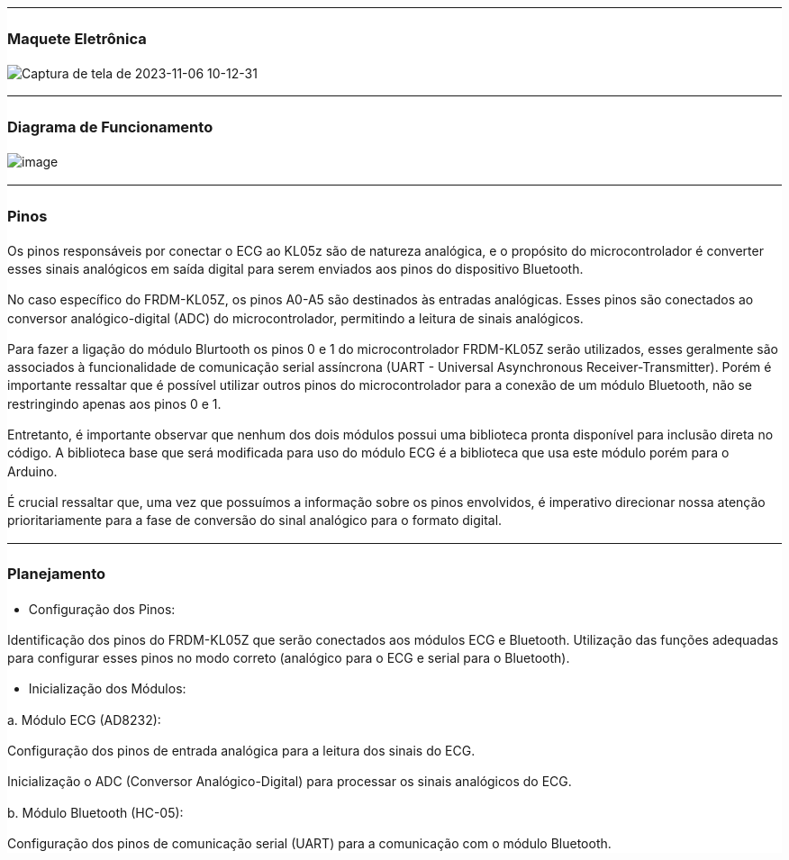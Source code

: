 ____________

### Maquete Eletrônica  
![Captura de tela de 2023-11-06 10-12-31](https://github.com/SarahBararua/Microcontroladores/assets/74320017/c111c4d2-0d76-4e97-847a-89996a2a33bb)

____________
### Diagrama de Funcionamento

![image](https://github.com/SarahBararua/Microcontroladores/assets/74320017/9b54f481-d114-4bc6-92f4-970f6e810715)

____________
### Pinos
Os pinos responsáveis por conectar o ECG ao KL05z são de natureza analógica, e o propósito do microcontrolador é converter esses sinais analógicos em saída digital para serem enviados aos pinos do dispositivo Bluetooth.

No caso específico do FRDM-KL05Z, os pinos A0-A5 são destinados às entradas analógicas. Esses pinos são conectados ao conversor analógico-digital (ADC) do microcontrolador, permitindo a leitura de sinais analógicos.

Para fazer a ligação do módulo Blurtooth os pinos 0 e 1 do microcontrolador FRDM-KL05Z serão utilizados, esses geralmente são associados à funcionalidade de comunicação serial assíncrona (UART - Universal Asynchronous Receiver-Transmitter). Porém é importante ressaltar que é possível utilizar outros pinos do microcontrolador para a conexão de um módulo Bluetooth, não se restringindo apenas aos pinos 0 e 1.

Entretanto, é importante observar que nenhum dos dois módulos possui uma biblioteca pronta disponível para inclusão direta no código. A biblioteca base que será modificada para uso do módulo ECG é a biblioteca que usa este módulo porém para o Arduino.

É crucial ressaltar que, uma vez que possuímos a informação sobre os pinos envolvidos, é imperativo direcionar nossa atenção prioritariamente para a fase de conversão do sinal analógico para o formato digital.

____________
### Planejamento
* Configuração dos Pinos:

Identificação dos pinos do FRDM-KL05Z que serão conectados aos módulos ECG e Bluetooth.
Utilização das funções adequadas para configurar esses pinos no modo correto (analógico para o ECG e serial para o Bluetooth).

* Inicialização dos Módulos:

a. Módulo ECG (AD8232):

Configuração dos pinos de entrada analógica para a leitura dos sinais do ECG.

Inicialização o ADC (Conversor Analógico-Digital) para processar os sinais analógicos do ECG.

b. Módulo Bluetooth (HC-05):

Configuração dos pinos de comunicação serial (UART) para a comunicação com o módulo Bluetooth.
